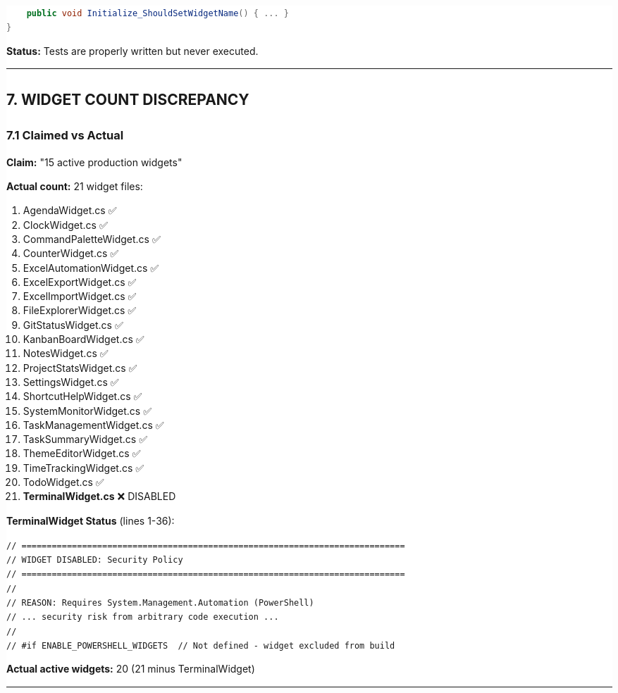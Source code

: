 ```csharp
    public void Initialize_ShouldSetWidgetName() { ... }
}
```

**Status:** Tests are properly written but never executed.

---

## 7. WIDGET COUNT DISCREPANCY

### 7.1 Claimed vs Actual

**Claim:** "15 active production widgets"

**Actual count:** 21 widget files:
1. AgendaWidget.cs ✅
2. ClockWidget.cs ✅
3. CommandPaletteWidget.cs ✅
4. CounterWidget.cs ✅
5. ExcelAutomationWidget.cs ✅
6. ExcelExportWidget.cs ✅
7. ExcelImportWidget.cs ✅
8. FileExplorerWidget.cs ✅
9. GitStatusWidget.cs ✅
10. KanbanBoardWidget.cs ✅
11. NotesWidget.cs ✅
12. ProjectStatsWidget.cs ✅
13. SettingsWidget.cs ✅
14. ShortcutHelpWidget.cs ✅
15. SystemMonitorWidget.cs ✅
16. TaskManagementWidget.cs ✅
17. TaskSummaryWidget.cs ✅
18. ThemeEditorWidget.cs ✅
19. TimeTrackingWidget.cs ✅
20. TodoWidget.cs ✅
21. **TerminalWidget.cs** ❌ DISABLED

**TerminalWidget Status** (lines 1-36):
```
// ============================================================================
// WIDGET DISABLED: Security Policy
// ============================================================================
//
// REASON: Requires System.Management.Automation (PowerShell)
// ... security risk from arbitrary code execution ...
//
// #if ENABLE_POWERSHELL_WIDGETS  // Not defined - widget excluded from build
```

**Actual active widgets:** 20 (21 minus TerminalWidget)

---
